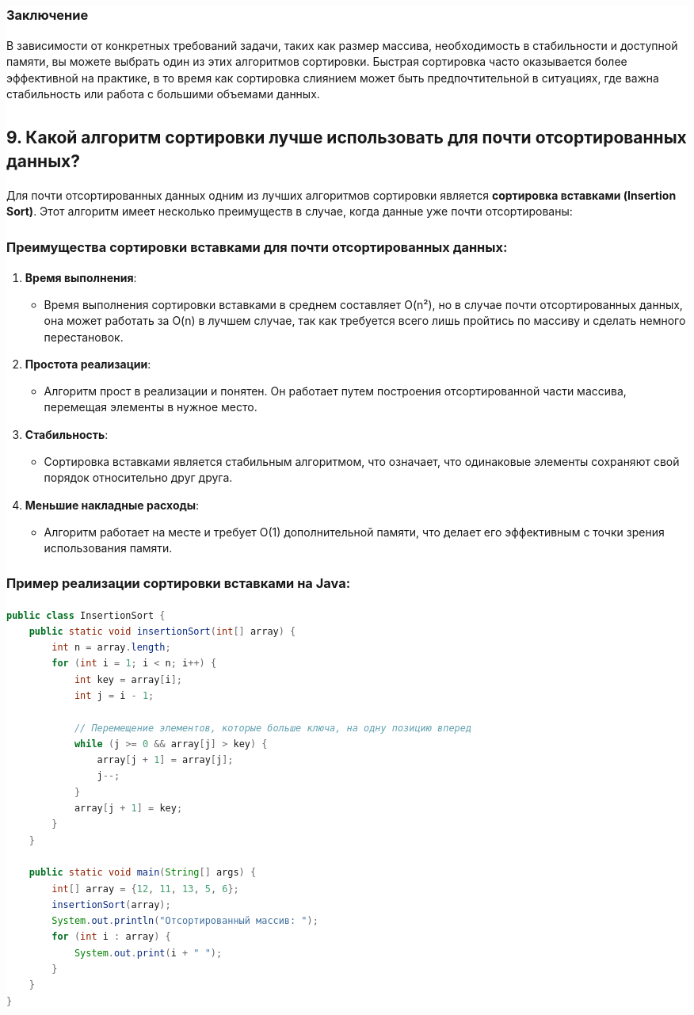 ### Заключение

В зависимости от конкретных требований задачи, таких как размер массива, необходимость в стабильности и доступной памяти, вы можете выбрать один из этих алгоритмов сортировки. Быстрая сортировка часто оказывается более эффективной на практике, в то время как сортировка слиянием может быть предпочтительной в ситуациях, где важна стабильность или работа с большими объемами данных.

## 9. Какой алгоритм сортировки лучше использовать для почти отсортированных данных?
Для почти отсортированных данных одним из лучших алгоритмов сортировки является **сортировка вставками (Insertion Sort)**. Этот алгоритм имеет несколько преимуществ в случае, когда данные уже почти отсортированы:

### Преимущества сортировки вставками для почти отсортированных данных:

1. **Время выполнения**:
   - Время выполнения сортировки вставками в среднем составляет O(n²), но в случае почти отсортированных данных, она может работать за O(n) в лучшем случае, так как требуется всего лишь пройтись по массиву и сделать немного перестановок.

2. **Простота реализации**:
   - Алгоритм прост в реализации и понятен. Он работает путем построения отсортированной части массива, перемещая элементы в нужное место.

3. **Стабильность**:
   - Сортировка вставками является стабильным алгоритмом, что означает, что одинаковые элементы сохраняют свой порядок относительно друг друга.

4. **Меньшие накладные расходы**:
   - Алгоритм работает на месте и требует O(1) дополнительной памяти, что делает его эффективным с точки зрения использования памяти.

### Пример реализации сортировки вставками на Java:

```java
public class InsertionSort {
    public static void insertionSort(int[] array) {
        int n = array.length;
        for (int i = 1; i < n; i++) {
            int key = array[i];
            int j = i - 1;

            // Перемещение элементов, которые больше ключа, на одну позицию вперед
            while (j >= 0 && array[j] > key) {
                array[j + 1] = array[j];
                j--;
            }
            array[j + 1] = key;
        }
    }

    public static void main(String[] args) {
        int[] array = {12, 11, 13, 5, 6};
        insertionSort(array);
        System.out.println("Отсортированный массив: ");
        for (int i : array) {
            System.out.print(i + " ");
        }
    }
}
```

